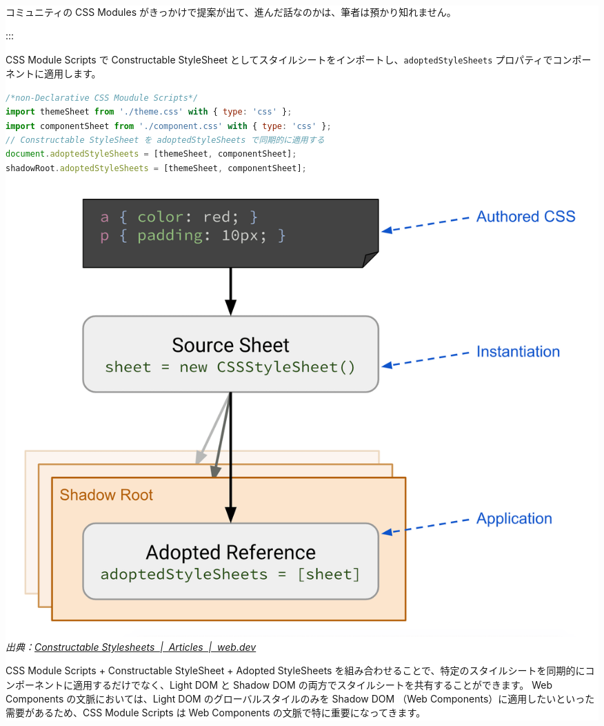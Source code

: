 コミュニティの CSS Modules がきっかけで提案が出て、進んだ話なのかは、筆者は預かり知れません。

:::

CSS Module Scripts で Constructable StyleSheet としてスタイルシートをインポートし、`adoptedStyleSheets` プロパティでコンポーネントに適用します。

```js
/*non-Declarative CSS Moudule Scripts*/
import themeSheet from './theme.css' with { type: 'css' };
import componentSheet from './component.css' with { type: 'css' };
// Constructable StyleSheet を adoptedStyleSheets で同期的に適用する
document.adoptedStyleSheets = [themeSheet, componentSheet];
shadowRoot.adoptedStyleSheets = [themeSheet, componentSheet];
```

![Constructable Stylesheets の図](../../../../assets/images/constructable-stylesheets.png)
*出典：[Constructable Stylesheets  |  Articles  |  web.dev](https://web.dev/articles/constructable-stylesheets)*

CSS Module Scripts + Constructable StyleSheet + Adopted StyleSheets を組み合わせることで、特定のスタイルシートを同期的にコンポーネントに適用するだけでなく、Light DOM と Shadow DOM の両方でスタイルシートを共有することができます。
Web Components の文脈においては、Light DOM のグローバルスタイルのみを Shadow DOM （Web Components）に適用したいといった需要があるため、CSS Module Scripts は Web Components の文脈で特に重要になってきます。

